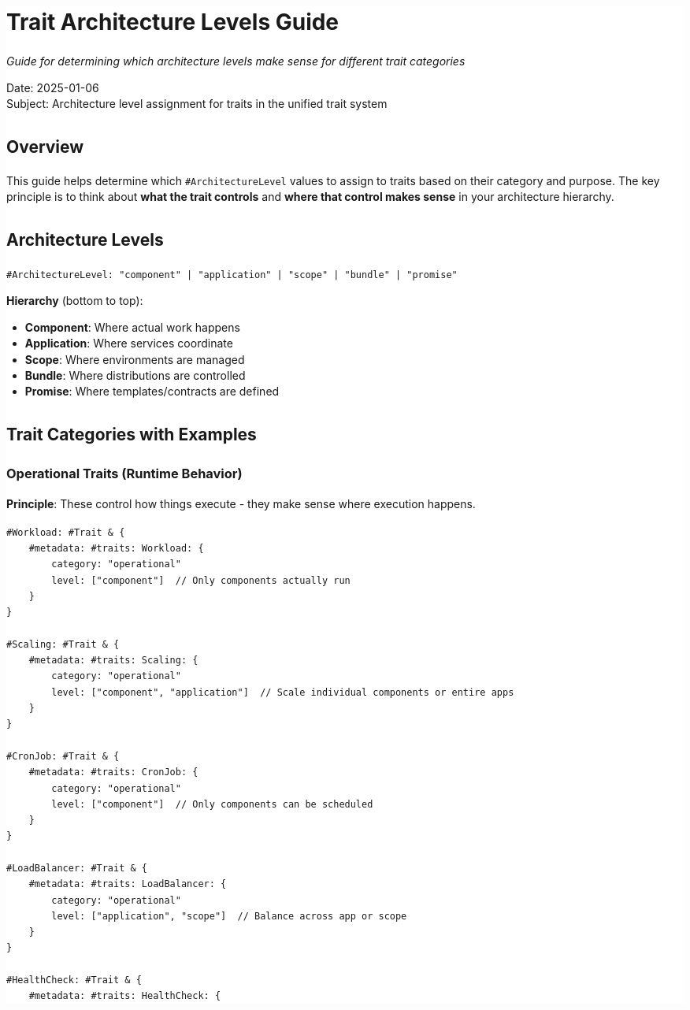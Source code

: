 # Trait Architecture Levels Guide

*Guide for determining which architecture levels make sense for different trait categories*

Date: 2025-01-06  
Subject: Architecture level assignment for traits in the unified trait system

## Overview

This guide helps determine which `#ArchitectureLevel` values to assign to traits based on their category and purpose. The key principle is to think about **what the trait controls** and **where that control makes sense** in your architecture hierarchy.

## Architecture Levels

```cue
#ArchitectureLevel: "component" | "application" | "scope" | "bundle" | "promise"
```

**Hierarchy** (bottom to top):

- **Component**: Where actual work happens
- **Application**: Where services coordinate  
- **Scope**: Where environments are managed
- **Bundle**: Where distributions are controlled
- **Promise**: Where templates/contracts are defined

## Trait Categories with Examples

### Operational Traits (Runtime Behavior)

**Principle**: These control how things execute - they make sense where execution happens.

```cue
#Workload: #Trait & {
    #metadata: #traits: Workload: {
        category: "operational"
        level: ["component"]  // Only components actually run
    }
}

#Scaling: #Trait & {
    #metadata: #traits: Scaling: {
        category: "operational"
        level: ["component", "application"]  // Scale individual components or entire apps
    }
}

#CronJob: #Trait & {
    #metadata: #traits: CronJob: {
        category: "operational"
        level: ["component"]  // Only components can be scheduled
    }
}

#LoadBalancer: #Trait & {
    #metadata: #traits: LoadBalancer: {
        category: "operational"
        level: ["application", "scope"]  // Balance across app or scope
    }
}

#HealthCheck: #Trait & {
    #metadata: #traits: HealthCheck: {
```